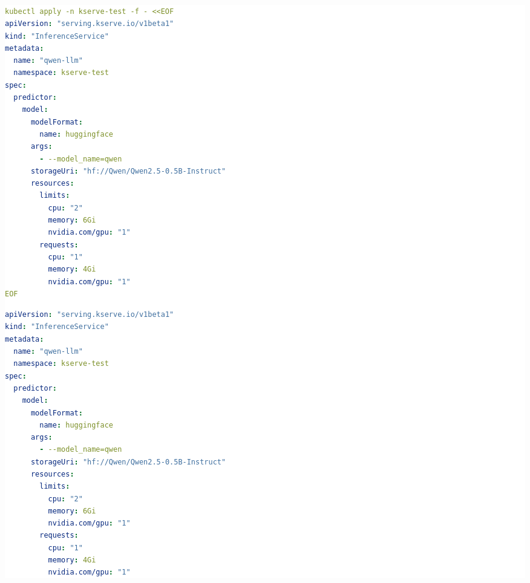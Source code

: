 <Tabs>
<TabItem value="kubectl" label="Apply from stdin" default>

```yaml
kubectl apply -n kserve-test -f - <<EOF
apiVersion: "serving.kserve.io/v1beta1"
kind: "InferenceService"
metadata:
  name: "qwen-llm"
  namespace: kserve-test
spec:
  predictor:
    model:
      modelFormat:
        name: huggingface
      args:
        - --model_name=qwen
      storageUri: "hf://Qwen/Qwen2.5-0.5B-Instruct"
      resources:
        limits:
          cpu: "2"
          memory: 6Gi
          nvidia.com/gpu: "1"
        requests:
          cpu: "1"
          memory: 4Gi
          nvidia.com/gpu: "1"
EOF
```
</TabItem>
<TabItem value="yaml" label="Yaml">

```yaml
apiVersion: "serving.kserve.io/v1beta1"
kind: "InferenceService"
metadata:
  name: "qwen-llm"
  namespace: kserve-test
spec:
  predictor:
    model:
      modelFormat:
        name: huggingface
      args:
        - --model_name=qwen
      storageUri: "hf://Qwen/Qwen2.5-0.5B-Instruct"
      resources:
        limits:
          cpu: "2"
          memory: 6Gi
          nvidia.com/gpu: "1"
        requests:
          cpu: "1"
          memory: 4Gi
          nvidia.com/gpu: "1"
```
</TabItem>
</Tabs>
